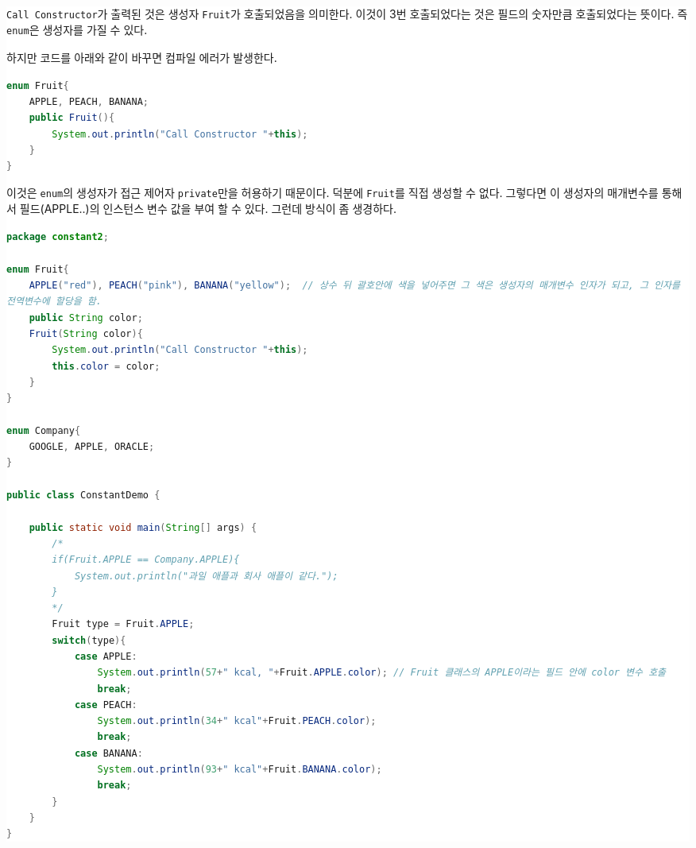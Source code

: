 `Call Constructor`가 출력된 것은 생성자 `Fruit`가 호출되었음을 의미한다. 이것이 3번 호출되었다는 것은 필드의 숫자만큼 호출되었다는 뜻이다. 즉 `enum`은 생성자를 가질 수 있다.

하지만 코드를 아래와 같이 바꾸면 컴파일 에러가 발생한다.

``` java
enum Fruit{
    APPLE, PEACH, BANANA;
    public Fruit(){
        System.out.println("Call Constructor "+this);
    }
}
```

이것은 `enum`의 생성자가 접근 제어자 `private`만을 허용하기 때문이다. 덕분에 `Fruit`를 직접 생성할 수 없다. 그렇다면 이 생성자의 매개변수를 통해서 필드(APPLE..)의 인스턴스 변수 값을 부여 할 수 있다. 그런데 방식이 좀 생경하다.

``` java
package constant2;
 
enum Fruit{
    APPLE("red"), PEACH("pink"), BANANA("yellow");	// 상수 뒤 괄호안에 색을 넣어주면 그 색은 생성자의 매개변수 인자가 되고, 그 인자를 전역변수에 할당을 함.
    public String color;
    Fruit(String color){
        System.out.println("Call Constructor "+this);
        this.color = color;
    }
}
 
enum Company{
    GOOGLE, APPLE, ORACLE;
}
 
public class ConstantDemo {
     
    public static void main(String[] args) {
        /*
        if(Fruit.APPLE == Company.APPLE){
            System.out.println("과일 애플과 회사 애플이 같다.");
        }
        */
        Fruit type = Fruit.APPLE;
        switch(type){
            case APPLE:
                System.out.println(57+" kcal, "+Fruit.APPLE.color);	// Fruit 클래스의 APPLE이라는 필드 안에 color 변수 호출
                break;
            case PEACH:
                System.out.println(34+" kcal"+Fruit.PEACH.color);
                break;
            case BANANA:
                System.out.println(93+" kcal"+Fruit.BANANA.color);
                break;
        }
    }
}
```
